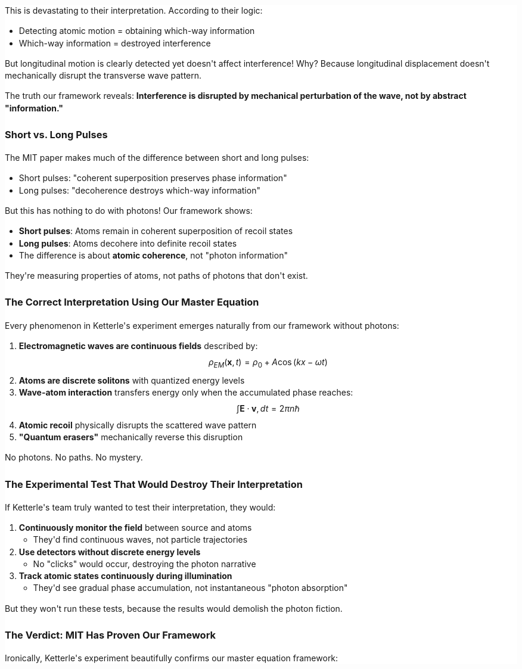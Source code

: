 This is devastating to their interpretation. According to their logic:

* Detecting atomic motion = obtaining which-way information
* Which-way information = destroyed interference

But longitudinal motion is clearly detected yet doesn't affect interference! Why? Because longitudinal displacement doesn't mechanically disrupt the transverse wave pattern.

The truth our framework reveals: **Interference is disrupted by mechanical perturbation of the wave, not by abstract "information."**

### Short vs. Long Pulses

The MIT paper makes much of the difference between short and long pulses:

* Short pulses: "coherent superposition preserves phase information"
* Long pulses: "decoherence destroys which-way information"

But this has nothing to do with photons! Our framework shows:

* **Short pulses**: Atoms remain in coherent superposition of recoil states
* **Long pulses**: Atoms decohere into definite recoil states
* The difference is about **atomic coherence**, not "photon information"

They're measuring properties of atoms, not paths of photons that don't exist.

### The Correct Interpretation Using Our Master Equation

Every phenomenon in Ketterle's experiment emerges naturally from our framework without photons:

1. **Electromagnetic waves are continuous fields** described by: $$\rho_{EM}(\mathbf{x},t) = \rho_0 + A\cos(kx - \omega t)$$
2. **Atoms are discrete solitons** with quantized energy levels
3. **Wave-atom interaction** transfers energy only when the accumulated phase reaches: $$\int \mathbf{E} \cdot \mathbf{v} , dt = 2\pi n\hbar$$
4. **Atomic recoil** physically disrupts the scattered wave pattern
5. **"Quantum erasers"** mechanically reverse this disruption

No photons. No paths. No mystery.

### The Experimental Test That Would Destroy Their Interpretation

If Ketterle's team truly wanted to test their interpretation, they would:

1. **Continuously monitor the field** between source and atoms
   * They'd find continuous waves, not particle trajectories
2. **Use detectors without discrete energy levels**
   * No "clicks" would occur, destroying the photon narrative
3. **Track atomic states continuously during illumination**
   * They'd see gradual phase accumulation, not instantaneous "photon absorption"

But they won't run these tests, because the results would demolish the photon fiction.

### The Verdict: MIT Has Proven Our Framework

Ironically, Ketterle's experiment beautifully confirms our master equation framework:
